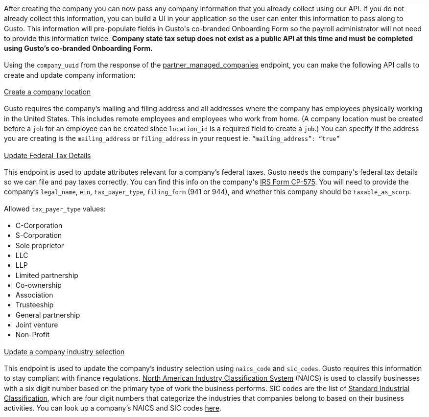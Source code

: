 
After creating the company you can now pass any company information that you already collect using our API. If you do not already collect this information, you can build a UI in your application so the user can enter this information to pass along to Gusto. This information will pre-populate fields in Gusto's co-branded Onboarding Form so the payroll administrator will not need to provide this information twice. **Company state tax setup does not exist as a public API at this time and must be completed using Gusto’s co-branded Onboarding Form.**

Using the `company_uuid` from the response of the [partner_managed_companies](https://docs.gusto.com/docs/api/b3A6MTMzNjk4NzY-create-a-partner-managed-company-beta) endpoint, you can make the following API calls to create and update company information:

[Create a company location
](https://docs.gusto.com/docs/api/b3A6MTQ3MTExMTY-create-a-company-location)

Gusto requires the company’s mailing and filing address and all addresses where the company has employees physically working in the United States. This includes remote employees and employees who work from home. (A company location must be created before a `job` for an employee can be created since `location_id` is a required field to create a `job`.) You can specify if the address you are creating is the `mailing_address` or `filing_address` in your request ie. `“mailing_address”: “true”`


[Update Federal Tax Details
](https://docs.gusto.com/docs/api/b3A6MTU3ODY5MjY-update-federal-tax-details)

This endpoint is used to update attributes relevant for a company’s federal taxes. Gusto needs the company's federal tax details so we can file and pay taxes correctly. You can find this info on the company's [IRS Form CP-575](https://gusto.com/blog/taxes/form-cp-575). You will need to provide the company’s `legal_name`, `ein`, `tax_payer_type`, `filing_form` (941 or 944), and whether this company should be `taxable_as_scorp`.

Allowed `tax_payer_type` values:
- C-Corporation
- S-Corporation
- Sole proprietor
- LLC
- LLP
- Limited partnership
- Co-ownership
- Association
- Trusteeship
- General partnership
- Joint venture
- Non-Profit


[Update a company industry selection
](https://docs.gusto.com/docs/api/b3A6MjU3MDkxNTI-update-a-company-industry-selection)

This endpoint is used to update the company’s industry selection using `naics_code` and `sic_codes`. Gusto requires this information to stay compliant with finance regulations. [North American Industry Classification System](https://www.naics.com/) (NAICS) is used to classify businesses with a six digit number based on the primary type of work the business performs. SIC codes are the list of [Standard Industrial Classification](https://siccode.com/), which are four digit numbers that categorize the industries that companies belong to based on their business activities. You can look up a company’s NAICS and SIC codes [here](https://www.naics.com/naics-code-description/).

